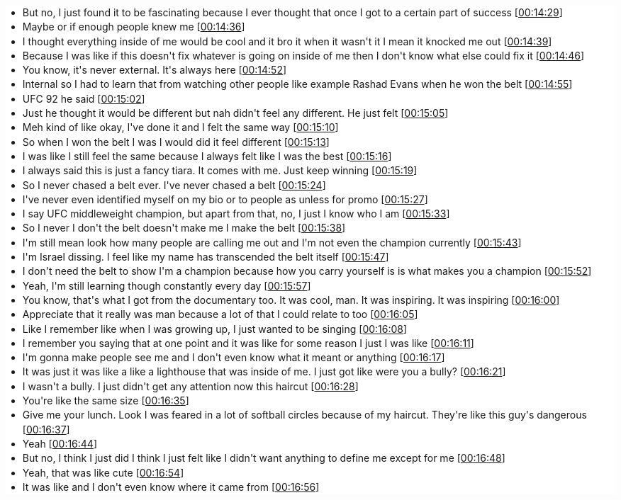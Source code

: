 *  But no, I just found it to be fascinating because I ever thought that once I got to a certain part of success [[00:14:29](https://www.youtube.com/watch?v=ynRJMIjlqSQ&t=869.74s)]
*  Maybe or if enough people knew me [[00:14:36](https://www.youtube.com/watch?v=ynRJMIjlqSQ&t=876.5s)]
*  I thought everything inside of me would be cool and it bro it when it wasn't it I mean it knocked me out [[00:14:39](https://www.youtube.com/watch?v=ynRJMIjlqSQ&t=879.1s)]
*  Because I was like if this doesn't fix whatever is going on inside of me then I don't know what else could fix it [[00:14:46](https://www.youtube.com/watch?v=ynRJMIjlqSQ&t=886.8199999999999s)]
*  You know, it's never external. It's always here [[00:14:52](https://www.youtube.com/watch?v=ynRJMIjlqSQ&t=892.88s)]
*  Internal so I had to learn that from watching other people like example Rashad Evans when he won the belt [[00:14:55](https://www.youtube.com/watch?v=ynRJMIjlqSQ&t=895.94s)]
*  UFC 92 he said [[00:15:02](https://www.youtube.com/watch?v=ynRJMIjlqSQ&t=902.82s)]
*  Just he thought it would be different but nah didn't feel any different. He just felt [[00:15:05](https://www.youtube.com/watch?v=ynRJMIjlqSQ&t=905.7800000000001s)]
*  Meh kind of like okay, I've done it and I felt the same way [[00:15:10](https://www.youtube.com/watch?v=ynRJMIjlqSQ&t=910.46s)]
*  So when I won the belt I was I would did it feel different [[00:15:13](https://www.youtube.com/watch?v=ynRJMIjlqSQ&t=913.6400000000001s)]
*  I was like I still feel the same because I always felt like I was the best [[00:15:16](https://www.youtube.com/watch?v=ynRJMIjlqSQ&t=916.26s)]
*  I always said this is just a fancy tiara. It comes with me. Just keep winning [[00:15:19](https://www.youtube.com/watch?v=ynRJMIjlqSQ&t=919.46s)]
*  So I never chased a belt ever. I've never chased a belt [[00:15:24](https://www.youtube.com/watch?v=ynRJMIjlqSQ&t=924.36s)]
*  I've never even identified myself on my bio or to people as unless for promo [[00:15:27](https://www.youtube.com/watch?v=ynRJMIjlqSQ&t=927.62s)]
*  I say UFC middleweight champion, but apart from that, no, I just I know who I am [[00:15:33](https://www.youtube.com/watch?v=ynRJMIjlqSQ&t=933.78s)]
*  So I never I don't the belt doesn't make me I make the belt [[00:15:38](https://www.youtube.com/watch?v=ynRJMIjlqSQ&t=938.66s)]
*  I'm still mean look how many people are calling me out and I'm not even the champion currently [[00:15:43](https://www.youtube.com/watch?v=ynRJMIjlqSQ&t=943.0600000000001s)]
*  I'm Israel dissing. I feel like my name has transcended the belt itself [[00:15:47](https://www.youtube.com/watch?v=ynRJMIjlqSQ&t=947.74s)]
*  I don't need the belt to show I'm a champion because how you carry yourself is is what makes you a champion [[00:15:52](https://www.youtube.com/watch?v=ynRJMIjlqSQ&t=952.36s)]
*  Yeah, I'm still learning though constantly every day [[00:15:57](https://www.youtube.com/watch?v=ynRJMIjlqSQ&t=957.52s)]
*  You know, that's what I got from the documentary too. It was cool, man. It was inspiring. It was inspiring [[00:16:00](https://www.youtube.com/watch?v=ynRJMIjlqSQ&t=960.96s)]
*  Appreciate that it really was man because a lot of that I could relate to too [[00:16:05](https://www.youtube.com/watch?v=ynRJMIjlqSQ&t=965.2s)]
*  Like I remember like when I was growing up, I just wanted to be singing [[00:16:08](https://www.youtube.com/watch?v=ynRJMIjlqSQ&t=968.72s)]
*  I remember you saying that at one point and it was like for some reason I just I was like [[00:16:11](https://www.youtube.com/watch?v=ynRJMIjlqSQ&t=971.8000000000001s)]
*  I'm gonna make people see me and I don't even know what it meant or anything [[00:16:17](https://www.youtube.com/watch?v=ynRJMIjlqSQ&t=977.0400000000001s)]
*  It was just it was like a like a lighthouse that was inside of me. I just got like were you a bully? [[00:16:21](https://www.youtube.com/watch?v=ynRJMIjlqSQ&t=981.42s)]
*  I wasn't a bully. I just didn't get any attention now this haircut [[00:16:28](https://www.youtube.com/watch?v=ynRJMIjlqSQ&t=988.14s)]
*  You're like the same size [[00:16:35](https://www.youtube.com/watch?v=ynRJMIjlqSQ&t=995.14s)]
*  Give me your lunch. Look I was feared in a lot of softball circles because of my haircut. They're like this guy's dangerous [[00:16:37](https://www.youtube.com/watch?v=ynRJMIjlqSQ&t=997.8199999999999s)]
*  Yeah [[00:16:44](https://www.youtube.com/watch?v=ynRJMIjlqSQ&t=1004.02s)]
*  But no, I think I just did I think I just felt like I didn't want anything to define me except for me [[00:16:48](https://www.youtube.com/watch?v=ynRJMIjlqSQ&t=1008.0799999999999s)]
*  Yeah, that was like cute [[00:16:54](https://www.youtube.com/watch?v=ynRJMIjlqSQ&t=1014.4s)]
*  It was like and I don't even know where it came from [[00:16:56](https://www.youtube.com/watch?v=ynRJMIjlqSQ&t=1016.0s)]
